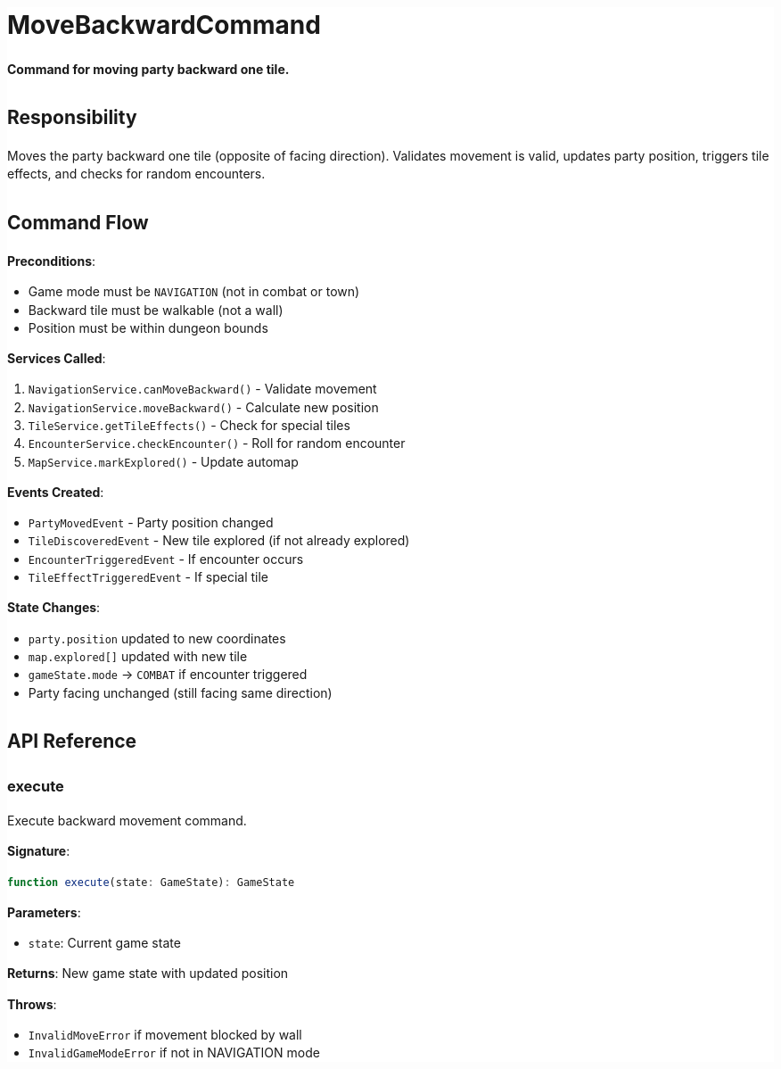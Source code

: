 # MoveBackwardCommand

**Command for moving party backward one tile.**

## Responsibility

Moves the party backward one tile (opposite of facing direction). Validates movement is valid, updates party position, triggers tile effects, and checks for random encounters.

## Command Flow

**Preconditions**:
- Game mode must be `NAVIGATION` (not in combat or town)
- Backward tile must be walkable (not a wall)
- Position must be within dungeon bounds

**Services Called**:
1. `NavigationService.canMoveBackward()` - Validate movement
2. `NavigationService.moveBackward()` - Calculate new position
3. `TileService.getTileEffects()` - Check for special tiles
4. `EncounterService.checkEncounter()` - Roll for random encounter
5. `MapService.markExplored()` - Update automap

**Events Created**:
- `PartyMovedEvent` - Party position changed
- `TileDiscoveredEvent` - New tile explored (if not already explored)
- `EncounterTriggeredEvent` - If encounter occurs
- `TileEffectTriggeredEvent` - If special tile

**State Changes**:
- `party.position` updated to new coordinates
- `map.explored[]` updated with new tile
- `gameState.mode` → `COMBAT` if encounter triggered
- Party facing unchanged (still facing same direction)

## API Reference

### execute

Execute backward movement command.

**Signature**:
```typescript
function execute(state: GameState): GameState
```

**Parameters**:
- `state`: Current game state

**Returns**: New game state with updated position

**Throws**:
- `InvalidMoveError` if movement blocked by wall
- `InvalidGameModeError` if not in NAVIGATION mode
